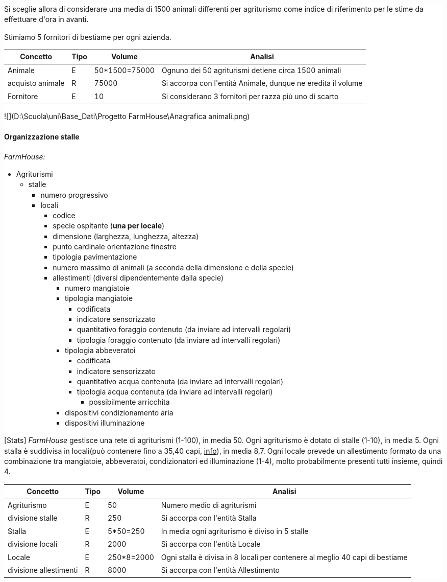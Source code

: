 Si sceglie allora di considerare una media di 1500 animali differenti per agriturismo come indice di riferimento per le stime da effettuare d'ora in avanti.

Stimiamo 5 fornitori di bestiame per ogni azienda.

| Concetto         | Tipo | Volume        | Analisi                                                      |
| ---------------- | ---- | ------------- | ------------------------------------------------------------ |
| Animale          | E    | 50*1500=75000 | Ognuno dei 50 agriturismi detiene circa 1500 animali         |
| acquisto animale | R    | 75000         | Si accorpa con l'entità Animale, dunque ne eredita il volume |
| Fornitore        | E    | 10            | Si considerano 3 fornitori per razza più uno di scarto       |

![](D:\Scuola\uni\Base_Dati\Progetto FarmHouse\Anagrafica animali.png)

#### Organizzazione stalle

*FarmHouse:*

- Agriturismi
  - stalle
    - numero progressivo
    - locali
      - codice
      - specie ospitante (**una per locale**)
      - dimensione (larghezza, lunghezza, altezza)
      - punto cardinale orientazione finestre
      - tipologia pavimentazione
      - numero massimo di animali (a seconda della dimensione e della specie)
      - allestimenti (diversi dipendentemente dalla specie)
        - numero mangiatoie
        - tipologia mangiatoie
          - codificata
          - indicatore sensorizzato
          - quantitativo foraggio contenuto (da inviare ad intervalli regolari)
          - tipologia foraggio contenuto (da inviare ad intervalli regolari)
        - tipologia abbeveratoi
          - codificata
          - indicatore sensorizzato
          - quantitativo acqua contenuta (da inviare ad intervalli regolari)
          - tipologia acqua contenuta (da inviare ad intervalli regolari)
            - possibilmente arricchita
        - dispositivi condizionamento aria
        - dispositivi illuminazione

[Stats]
*FarmHouse* gestisce una rete di agriturismi (1-100), in media 50.
Ogni agriturismo è dotato di stalle (1-10), in media 5.
Ogni stalla è suddivisa in locali(può contenere fino a 35,40 capi, [info](http://www.amicabile.net/archivio/man/sfogliamanuale.pdf)), in media 8,7.
Ogni locale prevede un allestimento formato da una combinazione tra mangiatoie, abbeveratoi, condizionatori ed illuminazione (1-4), molto probabilmente presenti tutti insieme, quindi 4.

| Concetto               | Tipo | Volume      | Analisi                                                      |
| ---------------------- | ---- | ----------- | ------------------------------------------------------------ |
| Agriturismo            | E    | 50          | Numero medio di agriturismi                                  |
| divisione stalle       | R    | 250         | Si accorpa con l'entità Stalla                               |
| Stalla                 | E    | 5*50=250    | In media ogni agriturismo è diviso in 5 stalle               |
| divisione locali       | R    | 2000        | Si accorpa con l'entità Locale                               |
| Locale                 | E    | 250*8=2000  | Ogni stalla è divisa in 8 locali per contenere al meglio 40 capi di bestiame |
| divisione allestimenti | R    | 8000        | Si accorpa con l'entità Allestimento                         |